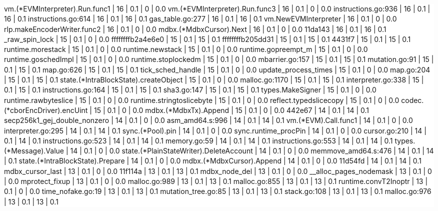 vm.(*EVMInterpreter).Run.func1                      |     16 |   0.1 |   0 |   0.0
vm.(*EVMInterpreter).Run.func3                      |     16 |   0.1 |   0 |   0.0
instructions.go:936                                 |     16 |   0.1 |  16 |   0.1
instructions.go:614                                 |     16 |   0.1 |  16 |   0.1
gas_table.go:277                                    |     16 |   0.1 |  16 |   0.1
vm.NewEVMInterpreter                                |     16 |   0.1 |   0 |   0.0
rlp.makeEncoderWriter.func2                         |     16 |   0.1 |   0 |   0.0
mdbx.(*MdbxCursor).Next                             |     16 |   0.1 |   0 |   0.0
11da143                                             |     16 |   0.1 |  16 |   0.1
_raw_spin_lock                                      |     15 |   0.1 |   0 |   0.0
ffffffffb2a4e6e0                                    |     15 |   0.1 |  15 |   0.1
ffffffffb205dd31                                    |     15 |   0.1 |  15 |   0.1
4431f7                                              |     15 |   0.1 |  15 |   0.1
runtime.morestack                                   |     15 |   0.1 |   0 |   0.0
runtime.newstack                                    |     15 |   0.1 |   0 |   0.0
runtime.gopreempt_m                                 |     15 |   0.1 |   0 |   0.0
runtime.goschedImpl                                 |     15 |   0.1 |   0 |   0.0
runtime.stoplockedm                                 |     15 |   0.1 |   0 |   0.0
mbarrier.go:157                                     |     15 |   0.1 |  15 |   0.1
mutation.go:91                                      |     15 |   0.1 |  15 |   0.1
map.go:626                                          |     15 |   0.1 |  15 |   0.1
tick_sched_handle                                   |     15 |   0.1 |   0 |   0.0
update_process_times                                |     15 |   0.1 |   0 |   0.0
map.go:204                                          |     15 |   0.1 |  15 |   0.1
state.(*IntraBlockState).createObject               |     15 |   0.1 |   0 |   0.0
malloc.go:1170                                      |     15 |   0.1 |  15 |   0.1
interpreter.go:338                                  |     15 |   0.1 |  15 |   0.1
instructions.go:164                                 |     15 |   0.1 |  15 |   0.1
sha3.go:147                                         |     15 |   0.1 |  15 |   0.1
types.MakeSigner                                    |     15 |   0.1 |   0 |   0.0
runtime.rawbyteslice                                |     15 |   0.1 |   0 |   0.0
runtime.stringtoslicebyte                           |     15 |   0.1 |   0 |   0.0
reflect.typedslicecopy                              |     15 |   0.1 |   0 |   0.0
codec.(*cborEncDriver).encUint                      |     15 |   0.1 |   0 |   0.0
mdbx.(*MdbxTx).Append                               |     15 |   0.1 |   0 |   0.0
442e67                                              |     14 |   0.1 |  14 |   0.1
secp256k1_gej_double_nonzero                        |     14 |   0.1 |   0 |   0.0
asm_amd64.s:996                                     |     14 |   0.1 |  14 |   0.1
vm.(*EVM).Call.func1                                |     14 |   0.1 |   0 |   0.0
interpreter.go:295                                  |     14 |   0.1 |  14 |   0.1
sync.(*Pool).pin                                    |     14 |   0.1 |   0 |   0.0
sync.runtime_procPin                                |     14 |   0.1 |   0 |   0.0
cursor.go:210                                       |     14 |   0.1 |  14 |   0.1
instructions.go:523                                 |     14 |   0.1 |  14 |   0.1
memory.go:59                                        |     14 |   0.1 |  14 |   0.1
instructions.go:553                                 |     14 |   0.1 |  14 |   0.1
types.(*Message).Value                              |     14 |   0.1 |   0 |   0.0
state.(*PlainStateWriter).DeleteAccount             |     14 |   0.1 |   0 |   0.0
memmove_amd64.s:476                                 |     14 |   0.1 |  14 |   0.1
state.(*IntraBlockState).Prepare                    |     14 |   0.1 |   0 |   0.0
mdbx.(*MdbxCursor).Append                           |     14 |   0.1 |   0 |   0.0
11d54fd                                             |     14 |   0.1 |  14 |   0.1
mdbx_cursor_last                                    |     13 |   0.1 |   0 |   0.0
11f114a                                             |     13 |   0.1 |  13 |   0.1
mdbx_node_del                                       |     13 |   0.1 |   0 |   0.0
__alloc_pages_nodemask                              |     13 |   0.1 |   0 |   0.0
mprotect_fixup                                      |     13 |   0.1 |   0 |   0.0
malloc.go:989                                       |     13 |   0.1 |  13 |   0.1
malloc.go:855                                       |     13 |   0.1 |  13 |   0.1
runtime.convT2Inoptr                                |     13 |   0.1 |   0 |   0.0
time_nofake.go:19                                   |     13 |   0.1 |  13 |   0.1
mutation_tree.go:85                                 |     13 |   0.1 |  13 |   0.1
stack.go:108                                        |     13 |   0.1 |  13 |   0.1
malloc.go:976                                       |     13 |   0.1 |  13 |   0.1